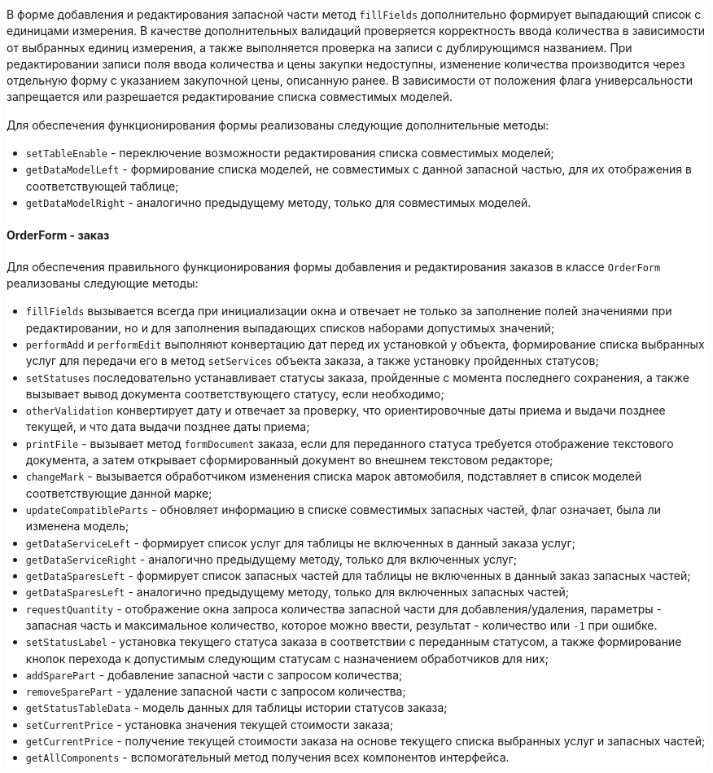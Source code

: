 В форме добавления и редактирования запасной части метод `fillFields` дополнительно формирует выпадающий список с единицами измерения. В качестве дополнительных валидаций проверяется корректность ввода количества в зависимости от выбранных единиц измерения, а также выполняется проверка на записи с дублирующимся названием. При редактировании записи поля ввода количества и цены закупки недоступны, изменение количества производится через отдельную форму с указанием закупочной цены, описанную ранее. В зависимости от положения флага универсальности запрещается или разрешается редактирование списка совместимых моделей.

Для обеспечения функционирования формы реализованы следующие дополнительные методы:
- `setTableEnable` - переключение возможности редактирования списка совместимых моделей;
- `getDataModelLeft` - формирование списка моделей, не совместимых с данной запасной частью, для их отображения в соответствующей таблице;
- `getDataModelRight` - аналогично предыдущему методу, только для совместимых моделей.

#### OrderForm - заказ

Для обеспечения правильного функционирования формы добавления и редактирования заказов в классе `OrderForm` реализованы следующие методы:
- `fillFields` вызывается всегда при инициализации окна и отвечает не только за заполнение полей значениями при редактировании, но и для заполнения выпадающих списков наборами допустимых значений;
- `performAdd` и `performEdit` выполняют конвертацию дат перед их установкой у объекта, формирование списка выбранных услуг для передачи его в метод `setServices` объекта заказа, а также установку пройденных статусов;
- `setStatuses` последовательно устанавливает статусы заказа, пройденные с момента последнего сохранения, а также вызывает вывод документа соответствующего статусу, если необходимо;
- `otherValidation` конвертирует дату и отвечает за проверку, что ориентировочные даты приема и выдачи позднее текущей, и что дата выдачи позднее даты приема;
- `printFile` - вызывает метод `formDocument` заказа, если для переданного статуса требуется отображение текстового документа, а затем открывает сформированный документ во внешнем текстовом редакторе;
- `changeMark` - вызывается обработчиком изменения списка марок автомобиля, подставляет в список моделей соответствующие данной марке;
- `updateCompatibleParts` - обновляет информацию в списке совместимых запасных частей, флаг означает, была ли изменена модель;
- `getDataServiceLeft` - формирует список услуг для таблицы не включенных в данный заказа услуг;
- `getDataServiceRight` - аналогично предыдущему методу, только для включенных услуг;
- `getDataSparesLeft` - формирует список запасных частей для таблицы не включенных в данный заказ запасных частей;
- `getDataSparesLeft` - аналогично предыдущему методу, только для включенных запасных частей;
- `requestQuantity` - отображение окна запроса количества запасной части для добавления/удаления, параметры - запасная часть и максимальное количество, которое можно ввести, результат - количество или `-1` при ошибке.
- `setStatusLabel` - установка текущего статуса заказа в соответствии с переданным статусом, а также формирование кнопок перехода к допустимым следующим статусам c назначением обработчиков для них;
- `addSparePart` - добавление запасной части с запросом количества;
- `removeSparePart` - удаление запасной части с запросом количества;
- `getStatusTableData` - модель данных для таблицы истории статусов заказа;
- `setCurrentPrice` - установка значения текущей стоимости заказа;
- `getCurrentPrice` - получение текущей стоимости заказа на основе текущего списка выбранных услуг и запасных частей;
- `getAllComponents` - вспомогательный метод получения всех компонентов интерфейса.
